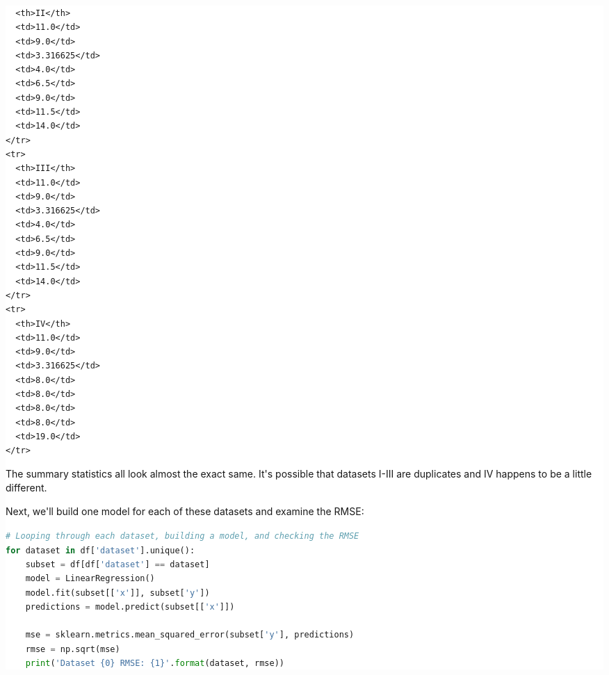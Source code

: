       <th>II</th>
      <td>11.0</td>
      <td>9.0</td>
      <td>3.316625</td>
      <td>4.0</td>
      <td>6.5</td>
      <td>9.0</td>
      <td>11.5</td>
      <td>14.0</td>
    </tr>
    <tr>
      <th>III</th>
      <td>11.0</td>
      <td>9.0</td>
      <td>3.316625</td>
      <td>4.0</td>
      <td>6.5</td>
      <td>9.0</td>
      <td>11.5</td>
      <td>14.0</td>
    </tr>
    <tr>
      <th>IV</th>
      <td>11.0</td>
      <td>9.0</td>
      <td>3.316625</td>
      <td>8.0</td>
      <td>8.0</td>
      <td>8.0</td>
      <td>8.0</td>
      <td>19.0</td>
    </tr>
  </tbody>
</table>
</div>



The summary statistics all look almost the exact same. It's possible that datasets I-III are duplicates and IV happens to be a little different.

Next, we'll build one model for each of these datasets and examine the RMSE:


```python
# Looping through each dataset, building a model, and checking the RMSE
for dataset in df['dataset'].unique():
    subset = df[df['dataset'] == dataset]
    model = LinearRegression()
    model.fit(subset[['x']], subset['y'])
    predictions = model.predict(subset[['x']])
    
    mse = sklearn.metrics.mean_squared_error(subset['y'], predictions)
    rmse = np.sqrt(mse)
    print('Dataset {0} RMSE: {1}'.format(dataset, rmse))
```
